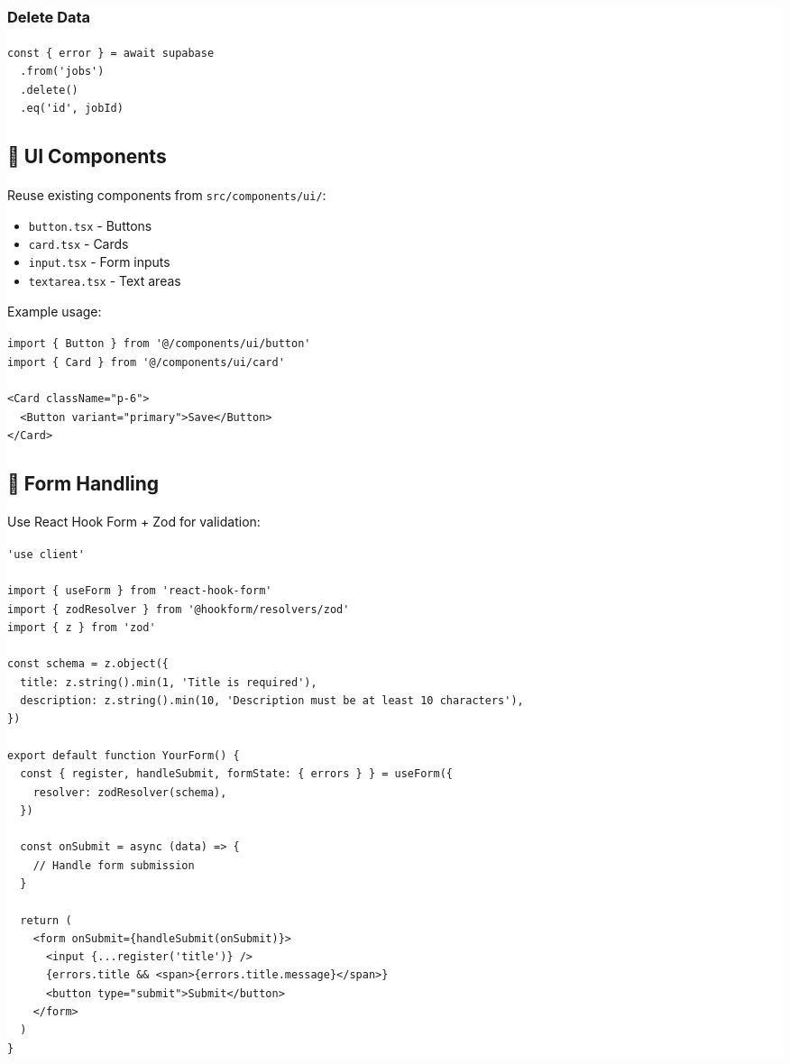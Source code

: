### Delete Data
```tsx
const { error } = await supabase
  .from('jobs')
  .delete()
  .eq('id', jobId)
```

## 🎨 UI Components

Reuse existing components from `src/components/ui/`:
- `button.tsx` - Buttons
- `card.tsx` - Cards
- `input.tsx` - Form inputs
- `textarea.tsx` - Text areas

Example usage:
```tsx
import { Button } from '@/components/ui/button'
import { Card } from '@/components/ui/card'

<Card className="p-6">
  <Button variant="primary">Save</Button>
</Card>
```

## 📝 Form Handling

Use React Hook Form + Zod for validation:

```tsx
'use client'

import { useForm } from 'react-hook-form'
import { zodResolver } from '@hookform/resolvers/zod'
import { z } from 'zod'

const schema = z.object({
  title: z.string().min(1, 'Title is required'),
  description: z.string().min(10, 'Description must be at least 10 characters'),
})

export default function YourForm() {
  const { register, handleSubmit, formState: { errors } } = useForm({
    resolver: zodResolver(schema),
  })

  const onSubmit = async (data) => {
    // Handle form submission
  }

  return (
    <form onSubmit={handleSubmit(onSubmit)}>
      <input {...register('title')} />
      {errors.title && <span>{errors.title.message}</span>}
      <button type="submit">Submit</button>
    </form>
  )
}
```
